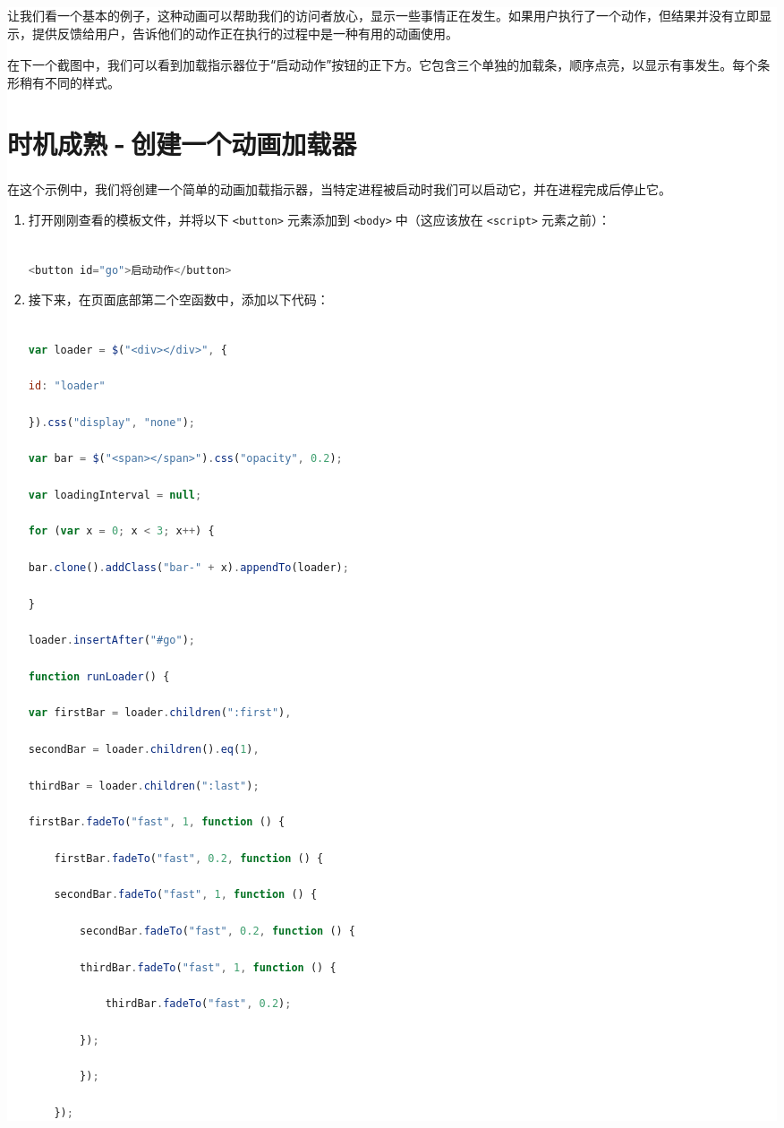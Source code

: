让我们看一个基本的例子，这种动画可以帮助我们的访问者放心，显示一些事情正在发生。如果用户执行了一个动作，但结果并没有立即显示，提供反馈给用户，告诉他们的动作正在执行的过程中是一种有用的动画使用。

在下一个截图中，我们可以看到加载指示器位于“启动动作”按钮的正下方。它包含三个单独的加载条，顺序点亮，以显示有事发生。每个条形稍有不同的样式。

# 时机成熟 - 创建一个动画加载器

在这个示例中，我们将创建一个简单的动画加载指示器，当特定进程被启动时我们可以启动它，并在进程完成后停止它。

1.  打开刚刚查看的模板文件，并将以下 `<button>` 元素添加到 `<body>` 中（这应该放在 `<script>` 元素之前）：

    ```js

    <button id="go">启动动作</button>

    ```

1.  接下来，在页面底部第二个空函数中，添加以下代码：

    ```js

    var loader = $("<div></div>", {

    id: "loader"

    }).css("display", "none");

    var bar = $("<span></span>").css("opacity", 0.2);

    var loadingInterval = null;

    for (var x = 0; x < 3; x++) {

    bar.clone().addClass("bar-" + x).appendTo(loader);

    }

    loader.insertAfter("#go");

    function runLoader() {

    var firstBar = loader.children(":first"),

    secondBar = loader.children().eq(1),

    thirdBar = loader.children(":last");

    firstBar.fadeTo("fast", 1, function () {

        firstBar.fadeTo("fast", 0.2, function () {

        secondBar.fadeTo("fast", 1, function () {

            secondBar.fadeTo("fast", 0.2, function () {

            thirdBar.fadeTo("fast", 1, function () {

                thirdBar.fadeTo("fast", 0.2);

            });

            });

        });
